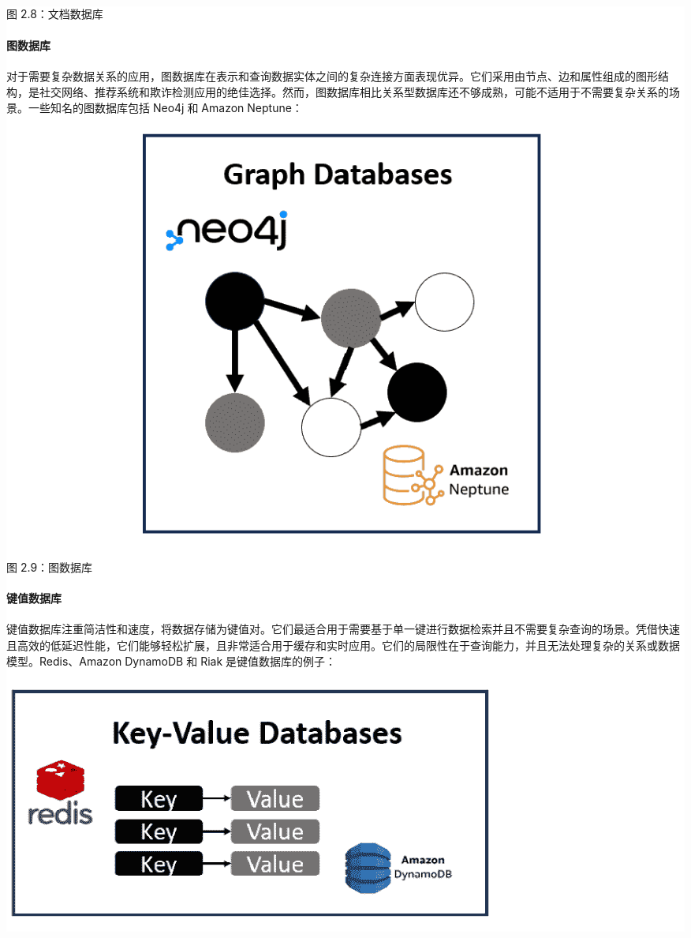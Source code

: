 图 2.8：文档数据库

#### 图数据库

对于需要复杂数据关系的应用，图数据库在表示和查询数据实体之间的复杂连接方面表现优异。它们采用由节点、边和属性组成的图形结构，是社交网络、推荐系统和欺诈检测应用的绝佳选择。然而，图数据库相比关系型数据库还不够成熟，可能不适用于不需要复杂关系的场景。一些知名的图数据库包括 Neo4j 和 Amazon Neptune：

![图 2.9：图数据库](img/B19633_02_9.jpg)

图 2.9：图数据库

#### 键值数据库

键值数据库注重简洁性和速度，将数据存储为键值对。它们最适合用于需要基于单一键进行数据检索并且不需要复杂查询的场景。凭借快速且高效的低延迟性能，它们能够轻松扩展，且非常适合用于缓存和实时应用。它们的局限性在于查询能力，并且无法处理复杂的关系或数据模型。Redis、Amazon DynamoDB 和 Riak 是键值数据库的例子：

![图 2.10：键值数据库](img/B19633_02_10.jpg)
